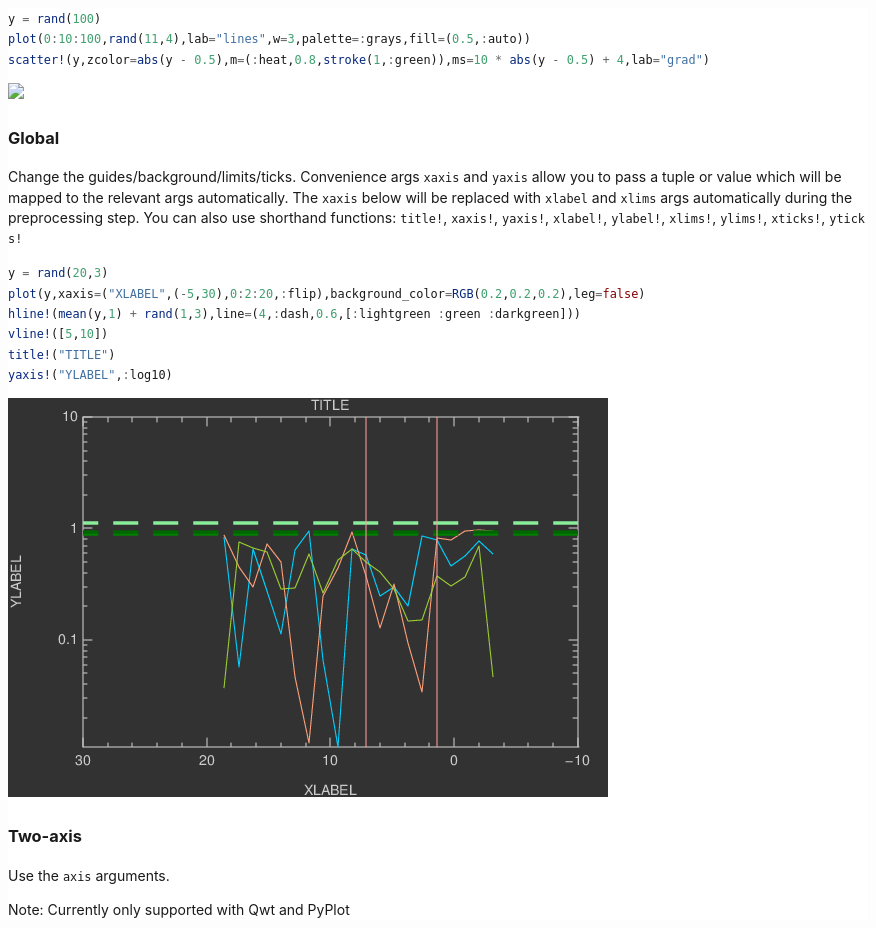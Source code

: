 ```julia
y = rand(100)
plot(0:10:100,rand(11,4),lab="lines",w=3,palette=:grays,fill=(0.5,:auto))
scatter!(y,zcolor=abs(y - 0.5),m=(:heat,0.8,stroke(1,:green)),ms=10 * abs(y - 0.5) + 4,lab="grad")
```

![](img/gr/gr_example_4.png)

### Global

Change the guides/background/limits/ticks.  Convenience args `xaxis` and `yaxis` allow you to pass a tuple or value which will be mapped to the relevant args automatically.  The `xaxis` below will be replaced with `xlabel` and `xlims` args automatically during the preprocessing step. You can also use shorthand functions: `title!`, `xaxis!`, `yaxis!`, `xlabel!`, `ylabel!`, `xlims!`, `ylims!`, `xticks!`, `yticks!`

```julia
y = rand(20,3)
plot(y,xaxis=("XLABEL",(-5,30),0:2:20,:flip),background_color=RGB(0.2,0.2,0.2),leg=false)
hline!(mean(y,1) + rand(1,3),line=(4,:dash,0.6,[:lightgreen :green :darkgreen]))
vline!([5,10])
title!("TITLE")
yaxis!("YLABEL",:log10)
```

![](img/gr/gr_example_5.png)

### Two-axis

Use the `axis` arguments.

Note: Currently only supported with Qwt and PyPlot
